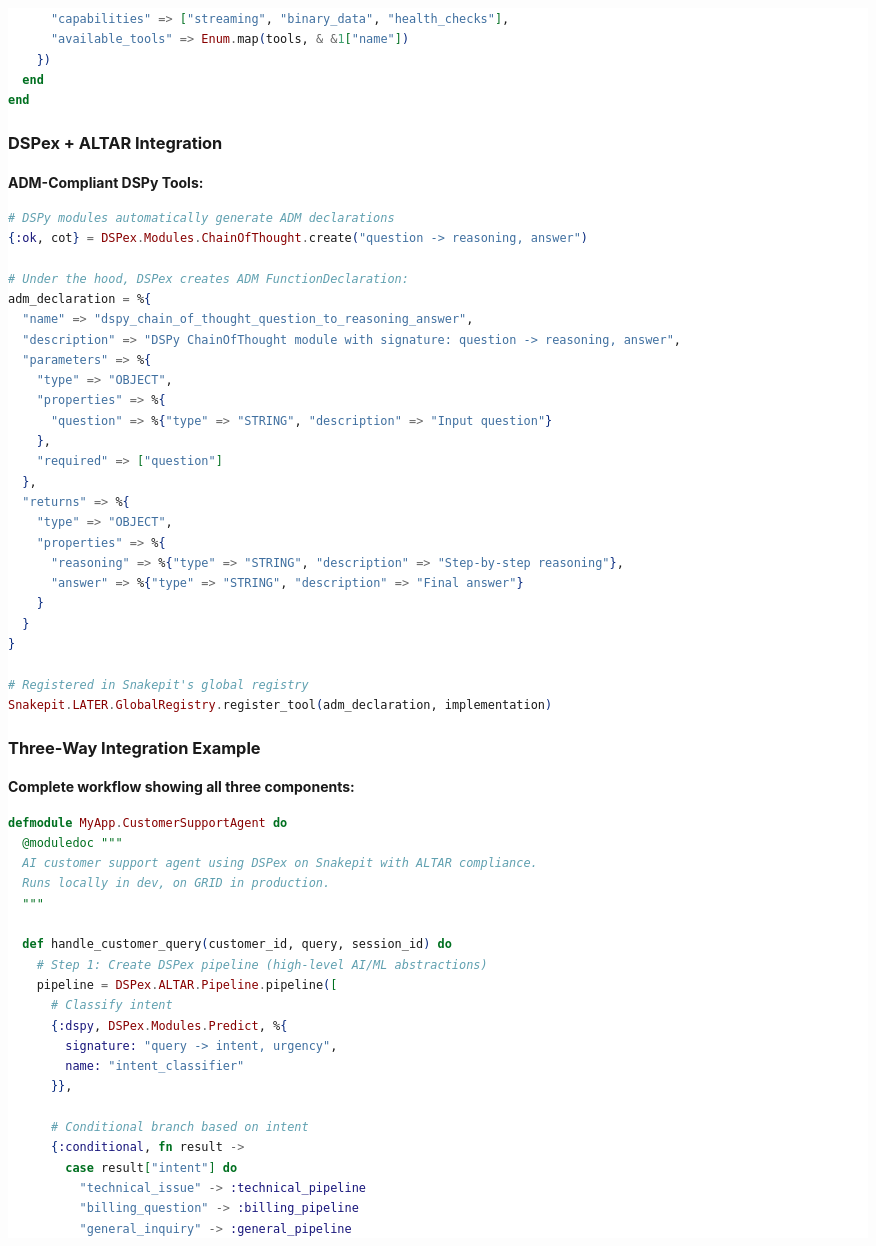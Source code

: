 ```elixir
      "capabilities" => ["streaming", "binary_data", "health_checks"],
      "available_tools" => Enum.map(tools, & &1["name"])
    })
  end
end
```

### DSPex + ALTAR Integration

**ADM-Compliant DSPy Tools:**

```elixir
# DSPy modules automatically generate ADM declarations
{:ok, cot} = DSPex.Modules.ChainOfThought.create("question -> reasoning, answer")

# Under the hood, DSPex creates ADM FunctionDeclaration:
adm_declaration = %{
  "name" => "dspy_chain_of_thought_question_to_reasoning_answer",
  "description" => "DSPy ChainOfThought module with signature: question -> reasoning, answer",
  "parameters" => %{
    "type" => "OBJECT",
    "properties" => %{
      "question" => %{"type" => "STRING", "description" => "Input question"}
    },
    "required" => ["question"]
  },
  "returns" => %{
    "type" => "OBJECT",
    "properties" => %{
      "reasoning" => %{"type" => "STRING", "description" => "Step-by-step reasoning"},
      "answer" => %{"type" => "STRING", "description" => "Final answer"}
    }
  }
}

# Registered in Snakepit's global registry
Snakepit.LATER.GlobalRegistry.register_tool(adm_declaration, implementation)
```

### Three-Way Integration Example

**Complete workflow showing all three components:**

```elixir
defmodule MyApp.CustomerSupportAgent do
  @moduledoc """
  AI customer support agent using DSPex on Snakepit with ALTAR compliance.
  Runs locally in dev, on GRID in production.
  """

  def handle_customer_query(customer_id, query, session_id) do
    # Step 1: Create DSPex pipeline (high-level AI/ML abstractions)
    pipeline = DSPex.ALTAR.Pipeline.pipeline([
      # Classify intent
      {:dspy, DSPex.Modules.Predict, %{
        signature: "query -> intent, urgency",
        name: "intent_classifier"
      }},

      # Conditional branch based on intent
      {:conditional, fn result ->
        case result["intent"] do
          "technical_issue" -> :technical_pipeline
          "billing_question" -> :billing_pipeline
          "general_inquiry" -> :general_pipeline
```